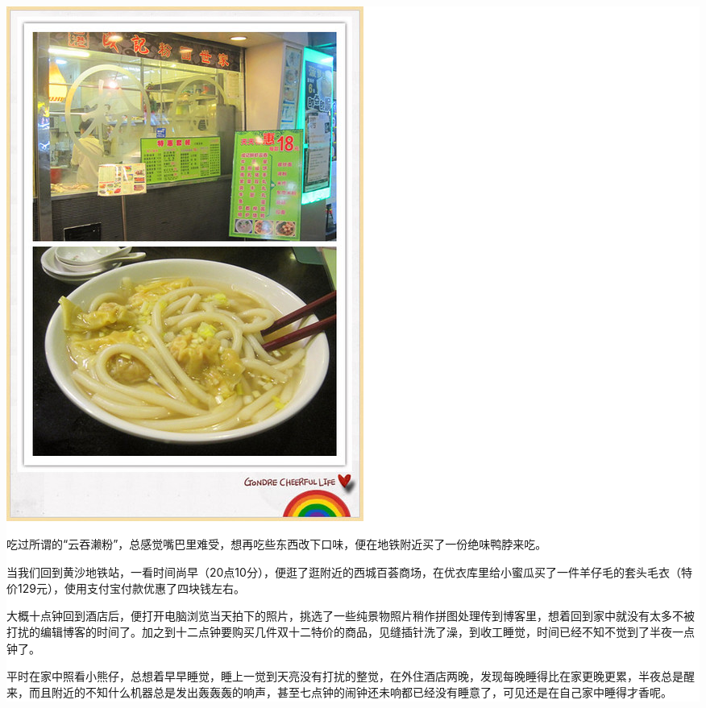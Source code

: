 ![IMG_3582_副本](images/23569824642_d3ecd4f0ed_z.jpg)

吃过所谓的“云吞濑粉”，总感觉嘴巴里难受，想再吃些东西改下口味，便在地铁附近买了一份绝味鸭脖来吃。

当我们回到黄沙地铁站，一看时间尚早（20点10分），便逛了逛附近的西城百荟商场，在优衣库里给小蜜瓜买了一件羊仔毛的套头毛衣（特价129元），使用支付宝付款优惠了四块钱左右。

大概十点钟回到酒店后，便打开电脑浏览当天拍下的照片，挑选了一些纯景物照片稍作拼图处理传到博客里，想着回到家中就没有太多不被打扰的编辑博客的时间了。加之到十二点钟要购买几件双十二特价的商品，见缝插针洗了澡，到收工睡觉，时间已经不知不觉到了半夜一点钟了。

平时在家中照看小熊仔，总想着早早睡觉，睡上一觉到天亮没有打扰的整觉，在外住酒店两晚，发现每晚睡得比在家更晚更累，半夜总是醒来，而且附近的不知什么机器总是发出轰轰轰的响声，甚至七点钟的闹钟还未响都已经没有睡意了，可见还是在自己家中睡得才香呢。
